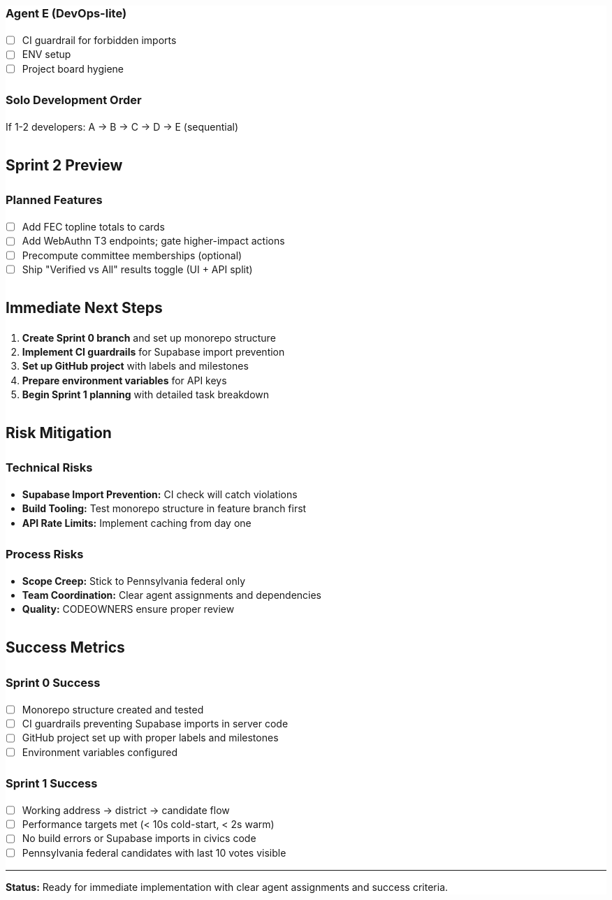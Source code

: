 ### Agent E (DevOps-lite)
- [ ] CI guardrail for forbidden imports
- [ ] ENV setup
- [ ] Project board hygiene

### Solo Development Order
If 1-2 developers: A → B → C → D → E (sequential)

## Sprint 2 Preview

### Planned Features
- [ ] Add FEC topline totals to cards
- [ ] Add WebAuthn T3 endpoints; gate higher-impact actions
- [ ] Precompute committee memberships (optional)
- [ ] Ship "Verified vs All" results toggle (UI + API split)

## Immediate Next Steps

1. **Create Sprint 0 branch** and set up monorepo structure
2. **Implement CI guardrails** for Supabase import prevention
3. **Set up GitHub project** with labels and milestones
4. **Prepare environment variables** for API keys
5. **Begin Sprint 1 planning** with detailed task breakdown

## Risk Mitigation

### Technical Risks
- **Supabase Import Prevention:** CI check will catch violations
- **Build Tooling:** Test monorepo structure in feature branch first
- **API Rate Limits:** Implement caching from day one

### Process Risks
- **Scope Creep:** Stick to Pennsylvania federal only
- **Team Coordination:** Clear agent assignments and dependencies
- **Quality:** CODEOWNERS ensure proper review

## Success Metrics

### Sprint 0 Success
- [ ] Monorepo structure created and tested
- [ ] CI guardrails preventing Supabase imports in server code
- [ ] GitHub project set up with proper labels and milestones
- [ ] Environment variables configured

### Sprint 1 Success
- [ ] Working address → district → candidate flow
- [ ] Performance targets met (< 10s cold-start, < 2s warm)
- [ ] No build errors or Supabase imports in civics code
- [ ] Pennsylvania federal candidates with last 10 votes visible

---

**Status:** Ready for immediate implementation with clear agent assignments and success criteria.
